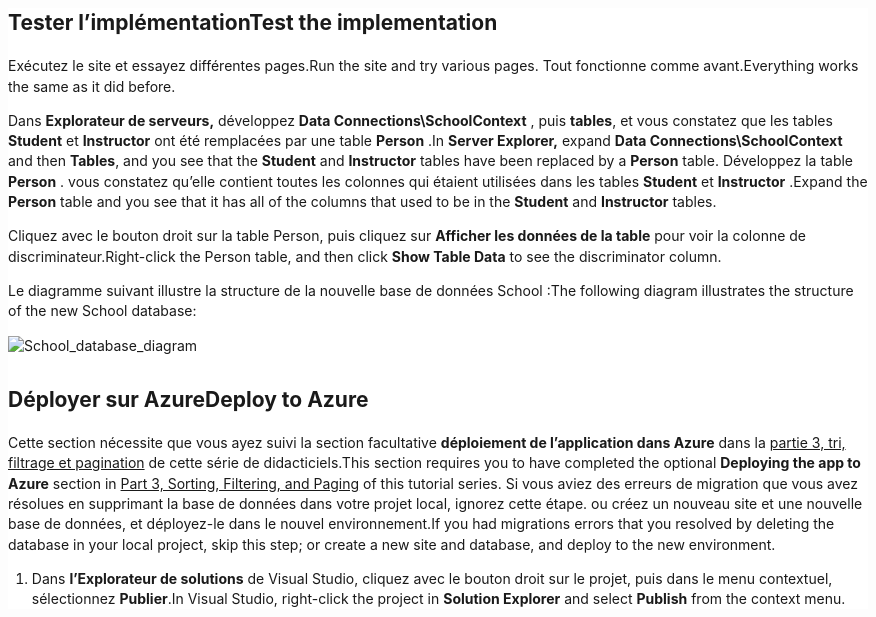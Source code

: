 ## <a name="test-the-implementation"></a><span data-ttu-id="8df2d-189">Tester l’implémentation</span><span class="sxs-lookup"><span data-stu-id="8df2d-189">Test the implementation</span></span>

<span data-ttu-id="8df2d-190">Exécutez le site et essayez différentes pages.</span><span class="sxs-lookup"><span data-stu-id="8df2d-190">Run the site and try various pages.</span></span> <span data-ttu-id="8df2d-191">Tout fonctionne comme avant.</span><span class="sxs-lookup"><span data-stu-id="8df2d-191">Everything works the same as it did before.</span></span>

<span data-ttu-id="8df2d-192">Dans **Explorateur de serveurs,** développez **Data Connections\SchoolContext** , puis **tables**, et vous constatez que les tables **Student** et **Instructor** ont été remplacées par une table **Person** .</span><span class="sxs-lookup"><span data-stu-id="8df2d-192">In **Server Explorer,** expand **Data Connections\SchoolContext** and then **Tables**, and you see that the **Student** and **Instructor** tables have been replaced by a **Person** table.</span></span> <span data-ttu-id="8df2d-193">Développez la table **Person** . vous constatez qu’elle contient toutes les colonnes qui étaient utilisées dans les tables **Student** et **Instructor** .</span><span class="sxs-lookup"><span data-stu-id="8df2d-193">Expand the **Person** table and you see that it has all of the columns that used to be in the **Student** and **Instructor** tables.</span></span>

<span data-ttu-id="8df2d-194">Cliquez avec le bouton droit sur la table Person, puis cliquez sur **Afficher les données de la table** pour voir la colonne de discriminateur.</span><span class="sxs-lookup"><span data-stu-id="8df2d-194">Right-click the Person table, and then click **Show Table Data** to see the discriminator column.</span></span>

<span data-ttu-id="8df2d-195">Le diagramme suivant illustre la structure de la nouvelle base de données School :</span><span class="sxs-lookup"><span data-stu-id="8df2d-195">The following diagram illustrates the structure of the new School database:</span></span>

![School_database_diagram](implementing-inheritance-with-the-entity-framework-in-an-asp-net-mvc-application/_static/image7.png)

## <a name="deploy-to-azure"></a><span data-ttu-id="8df2d-197">Déployer sur Azure</span><span class="sxs-lookup"><span data-stu-id="8df2d-197">Deploy to Azure</span></span>

<span data-ttu-id="8df2d-198">Cette section nécessite que vous ayez suivi la section facultative **déploiement de l’application dans Azure** dans la [partie 3, tri, filtrage et pagination](sorting-filtering-and-paging-with-the-entity-framework-in-an-asp-net-mvc-application.md) de cette série de didacticiels.</span><span class="sxs-lookup"><span data-stu-id="8df2d-198">This section requires you to have completed the optional **Deploying the app to Azure** section in [Part 3, Sorting, Filtering, and Paging](sorting-filtering-and-paging-with-the-entity-framework-in-an-asp-net-mvc-application.md) of this tutorial series.</span></span> <span data-ttu-id="8df2d-199">Si vous aviez des erreurs de migration que vous avez résolues en supprimant la base de données dans votre projet local, ignorez cette étape. ou créez un nouveau site et une nouvelle base de données, et déployez-le dans le nouvel environnement.</span><span class="sxs-lookup"><span data-stu-id="8df2d-199">If you had migrations errors that you resolved by deleting the database in your local project, skip this step; or create a new site and database, and deploy to the new environment.</span></span>

1. <span data-ttu-id="8df2d-200">Dans **l’Explorateur de solutions** de Visual Studio, cliquez avec le bouton droit sur le projet, puis dans le menu contextuel, sélectionnez **Publier**.</span><span class="sxs-lookup"><span data-stu-id="8df2d-200">In Visual Studio, right-click the project in **Solution Explorer** and select **Publish** from the context menu.</span></span>
